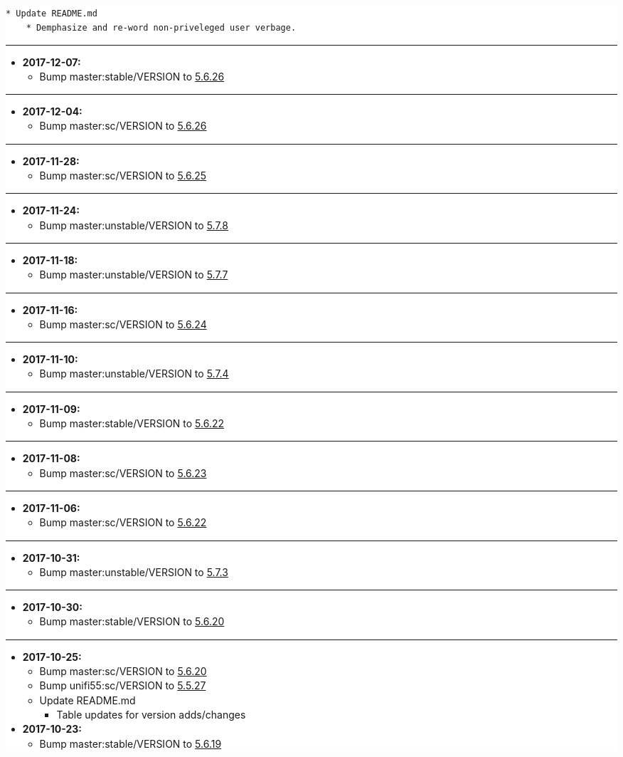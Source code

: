     * Update README.md
        * Demphasize and re-word non-priveleged user verbage.
---
* **2017-12-07:**
    * Bump master:stable/VERSION to [5.6.26](https://community.ubnt.com/t5/UniFi-Updates-Blog/UniFi-5-6-26-Stable-has-been-released/ba-p/2165432)
---
* **2017-12-04:**
    * Bump master:sc/VERSION to [5.6.26](https://community.ubnt.com/t5/UniFi-Beta-Blog/UniFi-5-6-26-Stable-Candidate-has-been-released/ba-p/2161106)
---
* **2017-11-28:**
    * Bump master:sc/VERSION to [5.6.25](https://community.ubnt.com/t5/UniFi-Beta-Blog/UniFi-5-6-25-Stable-Candidate-has-been-released/ba-p/2154030)
---
* **2017-11-24:**
    * Bump master:unstable/VERSION to [5.7.8](https://community.ubnt.com/t5/UniFi-Beta-Blog/UniFi-5-7-8-Unstable-has-been-released/ba-p/2149934)
---
* **2017-11-18:**
    * Bump master:unstable/VERSION to [5.7.7](https://community.ubnt.com/t5/UniFi-Beta-Blog/UniFi-5-7-7-Unstable-has-been-released/ba-p/2143273)
---
* **2017-11-16:**
    * Bump master:sc/VERSION to [5.6.24](https://community.ubnt.com/t5/UniFi-Updates-Blog/UniFi-5-6-24-Stable-Candidate-has-been-released/ba-p/2141297)
---
* **2017-11-10:**
    * Bump master:unstable/VERSION to [5.7.4](https://community.ubnt.com/t5/UniFi-Beta-Blog/UniFi-5-7-4-Unstable-has-been-released/ba-p/2134310)
---
* **2017-11-09:**
    * Bump master:stable/VERSION to [5.6.22](https://community.ubnt.com/t5/UniFi-Updates-Blog/UniFi-5-6-22-Stable-has-been-released/ba-p/2131913)
---
* **2017-11-08:**
    * Bump master:sc/VERSION to [5.6.23](https://community.ubnt.com/t5/UniFi-Beta-Blog/UniFi-5-6-23-Stable-Candidate-has-been-released/ba-p/2131134)
---
* **2017-11-06:**
    * Bump master:sc/VERSION to [5.6.22](https://community.ubnt.com/t5/UniFi-Beta-Blog/UniFi-5-6-22-Stable-Candidate-has-been-released/ba-p/2127830)
---
* **2017-10-31:**
    * Bump master:unstable/VERSION to [5.7.3](https://community.ubnt.com/t5/UniFi-Beta-Blog/UniFi-5-7-3-Unstable-has-been-released/ba-p/2119632)
---
* **2017-10-30:**
    * Bump master:stable/VERSION to [5.6.20](https://community.ubnt.com/t5/UniFi-Updates-Blog/UniFi-5-6-20-Stable-has-been-released/ba-p/2119397)
---
* **2017-10-25:**
    * Bump master:sc/VERSION to [5.6.20](https://community.ubnt.com/t5/UniFi-Beta-Blog/UniFi-5-6-20-Stable-Candidate-has-been-released/ba-p/2113208)
    * Bump unifi55:sc/VERSION to [5.5.27](https://community.ubnt.com/t5/UniFi-Beta-Blog/UniFi-5-5-27-LTS-Stable-Candidate-has-been-released/ba-p/2113202)
    * Update README.md
        * Table updates for version adds/changes
* **2017-10-23:**
    * Bump master:stable/VERSION to [5.6.19](https://community.ubnt.com/t5/UniFi-Updates-Blog/UniFi-5-6-19-Stable-has-been-released/ba-p/2109621)